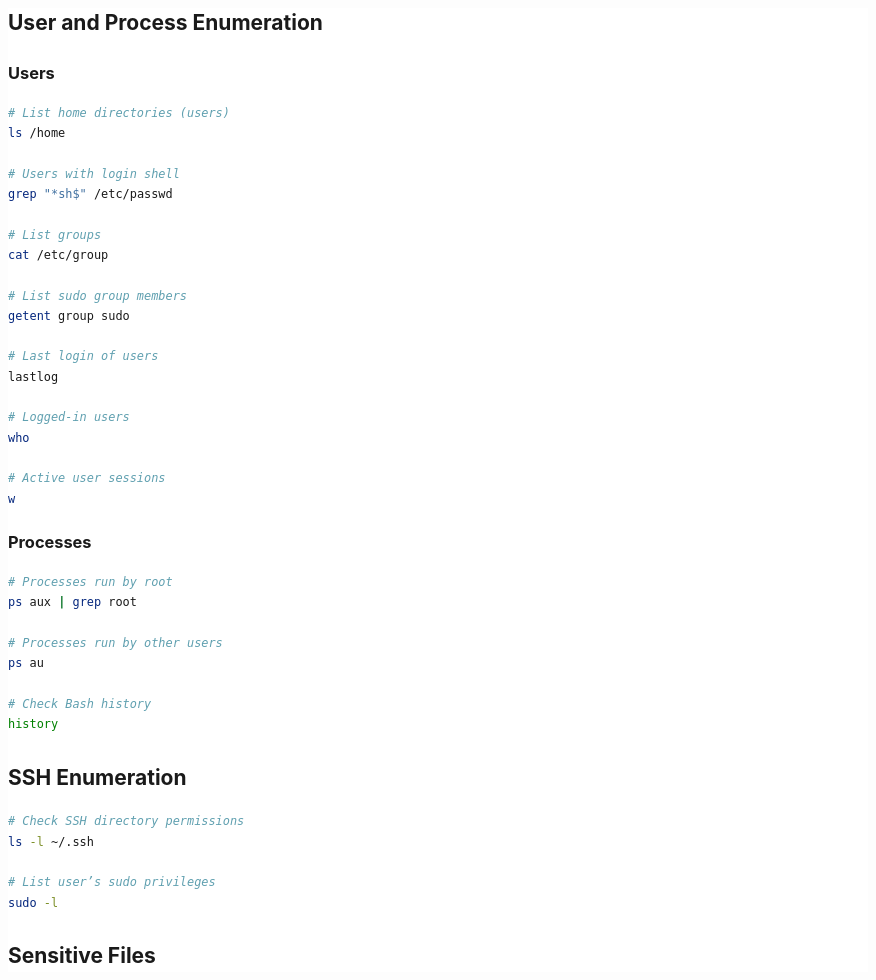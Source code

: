 ## User and Process Enumeration

### Users

```bash
# List home directories (users)
ls /home

# Users with login shell
grep "*sh$" /etc/passwd

# List groups
cat /etc/group

# List sudo group members
getent group sudo

# Last login of users
lastlog

# Logged-in users
who

# Active user sessions
w
```

### Processes

```bash
# Processes run by root
ps aux | grep root

# Processes run by other users
ps au

# Check Bash history
history
```

## SSH Enumeration

```bash
# Check SSH directory permissions
ls -l ~/.ssh

# List user’s sudo privileges
sudo -l
```

## Sensitive Files
